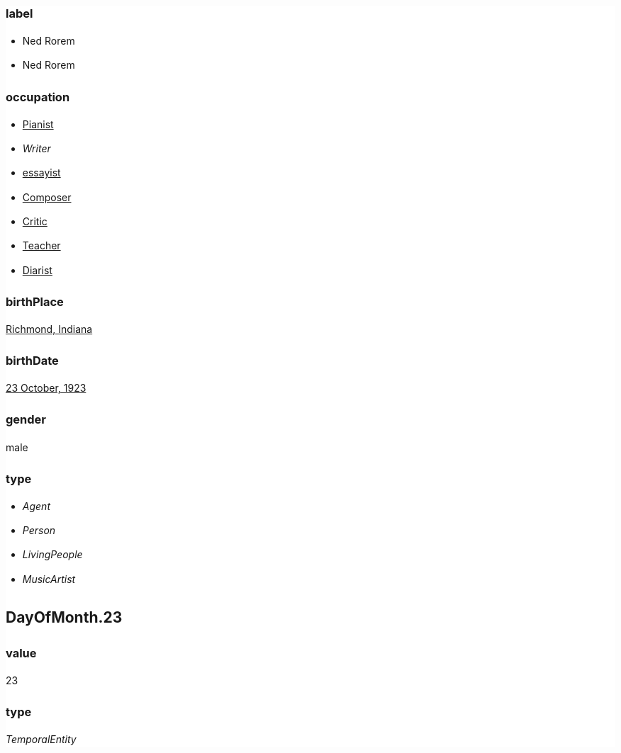 ### label

 - Ned Rorem

 - Ned Rorem

### occupation

 - [Pianist](#Pianist)

 - *Writer*

 - [essayist](#essayist)

 - [Composer](#Composer)

 - [Critic](#Critic)

 - [Teacher](#Teacher)

 - [Diarist](#Diarist)

### birthPlace


[Richmond, Indiana](#Richmond-Indiana)

### birthDate


[23 October, 1923](#23-October-1923)

### gender


male

### type

 - *Agent*

 - *Person*

 - *LivingPeople*

 - *MusicArtist*

## DayOfMonth.23

### value


23

### type


*TemporalEntity*
